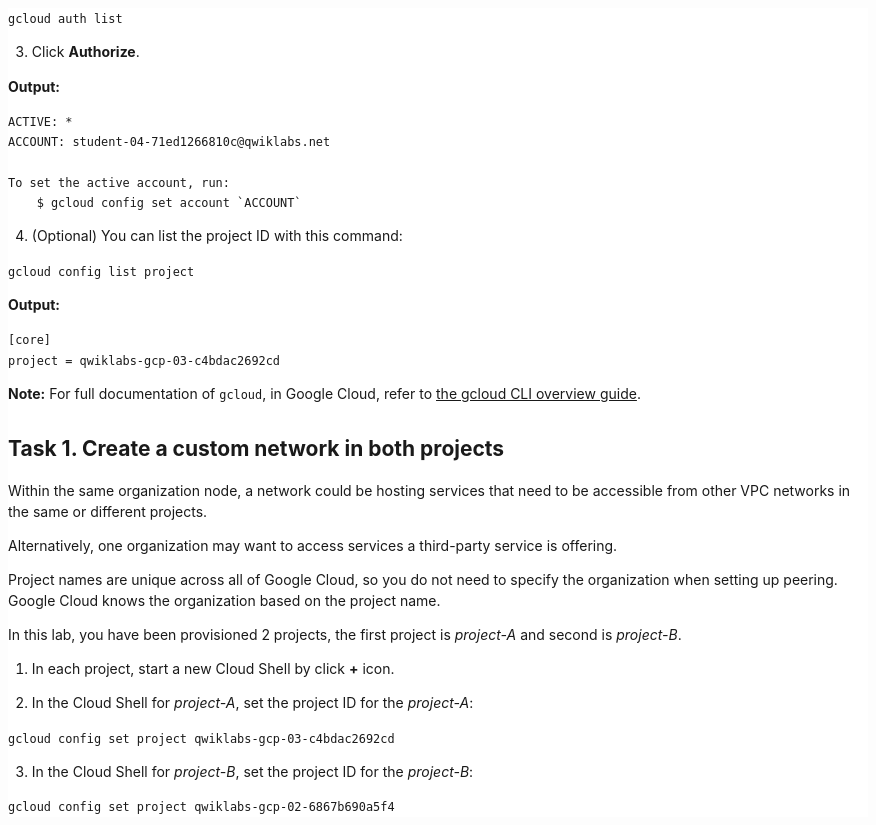 
```apache
gcloud auth list
```

3. Click **Authorize**.
    

**Output:**

```apache
ACTIVE: *
ACCOUNT: student-04-71ed1266810c@qwiklabs.net

To set the active account, run:
    $ gcloud config set account `ACCOUNT`
```

4. (Optional) You can list the project ID with this command:
    

```apache
gcloud config list project
```

**Output:**

```apache
[core]
project = qwiklabs-gcp-03-c4bdac2692cd
```

**Note:** For full documentation of `gcloud`, in Google Cloud, refer to [the gcloud CLI overview guide](https://cloud.google.com/sdk/gcloud).

## **Task 1. Create a custom network in both projects**

Within the same organization node, a network could be hosting services that need to be accessible from other VPC networks in the same or different projects.

Alternatively, one organization may want to access services a third-party service is offering.

Project names are unique across all of Google Cloud, so you do not need to specify the organization when setting up peering. Google Cloud knows the organization based on the project name.

In this lab, you have been provisioned 2 projects, the first project is *project-A* and second is *project-B*.

1. In each project, start a new Cloud Shell by click **+** icon.
    
2. In the Cloud Shell for *project-A*, set the project ID for the *project-A*:
    

```apache
gcloud config set project qwiklabs-gcp-03-c4bdac2692cd
```

3. In the Cloud Shell for *project-B*, set the project ID for the *project-B*:
    

```apache
gcloud config set project qwiklabs-gcp-02-6867b690a5f4
```
